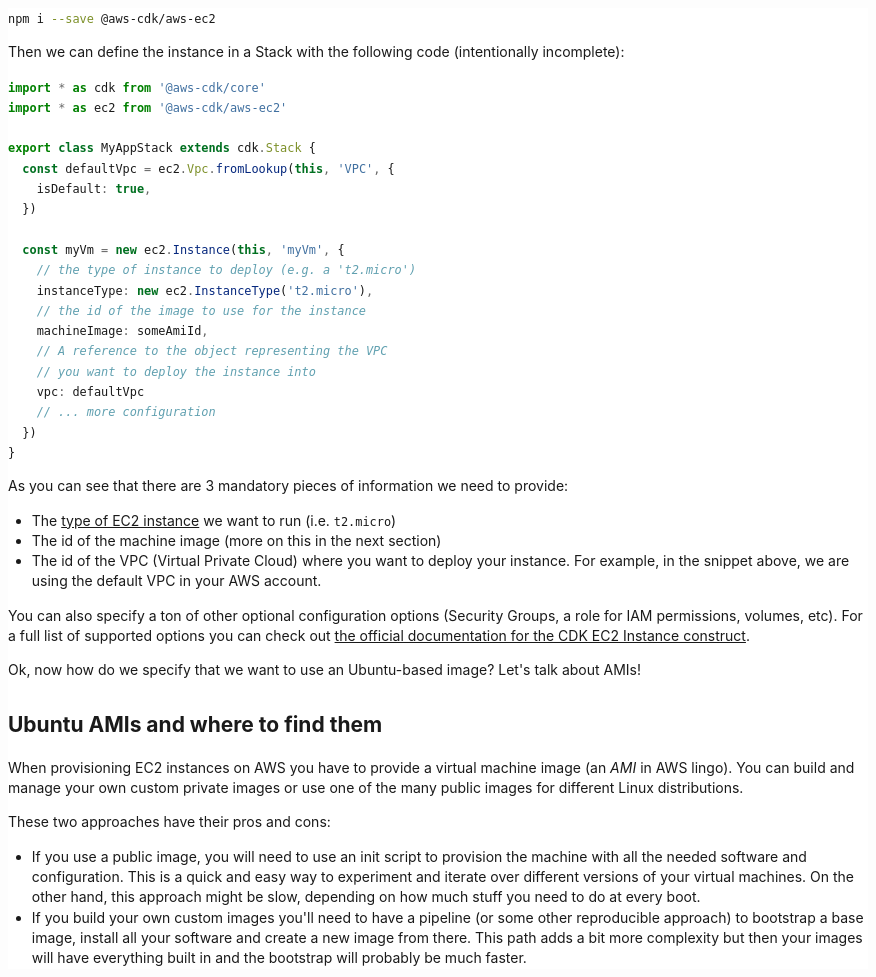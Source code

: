 ```bash
npm i --save @aws-cdk/aws-ec2
```

Then we can define the instance in a Stack with the following code (intentionally incomplete):

```typescript
import * as cdk from '@aws-cdk/core'
import * as ec2 from '@aws-cdk/aws-ec2'

export class MyAppStack extends cdk.Stack {
  const defaultVpc = ec2.Vpc.fromLookup(this, 'VPC', {
    isDefault: true,
  })

  const myVm = new ec2.Instance(this, 'myVm', {
    // the type of instance to deploy (e.g. a 't2.micro')
    instanceType: new ec2.InstanceType('t2.micro'),
    // the id of the image to use for the instance
    machineImage: someAmiId,
    // A reference to the object representing the VPC
    // you want to deploy the instance into
    vpc: defaultVpc
    // ... more configuration
  })
}
```

As you can see that there are 3 mandatory pieces of information we need to provide:

  - The [type of EC2 instance](https://aws.amazon.com/ec2/instance-types/) we want to run (i.e. `t2.micro`)
  - The id of the machine image (more on this in the next section)
  - The id of the VPC (Virtual Private Cloud) where you want to deploy your instance. For example, in the snippet above, we are using the default VPC in your AWS account.

You can also specify a ton of other optional configuration options (Security Groups, a role for IAM permissions, volumes, etc). For a full list of supported options you can check out [the official documentation for the CDK EC2 Instance construct](https://docs.aws.amazon.com/cdk/api/latest/docs/@aws-cdk_aws-ec2.Instance.html).

Ok, now how do we specify that we want to use an Ubuntu-based image? Let's talk about AMIs!


## Ubuntu AMIs and where to find them

When provisioning EC2 instances on AWS you have to provide a virtual machine image (an _AMI_ in AWS lingo). You can build and manage your own custom private images or use one of the many public images for different Linux distributions.

These two approaches have their pros and cons:

  - If you use a public image, you will need to use an init script to provision the machine with all the needed software and configuration. This is a quick and easy way to experiment and iterate over different versions of your virtual machines. On the other hand, this approach might be slow, depending on how much stuff you need to do at every boot.
  - If you build your own custom images you'll need to have a pipeline (or some other reproducible approach) to bootstrap a base image, install all your software and create a new image from there. This path adds a bit more complexity but then your images will have everything built in and the bootstrap will probably be much faster.
